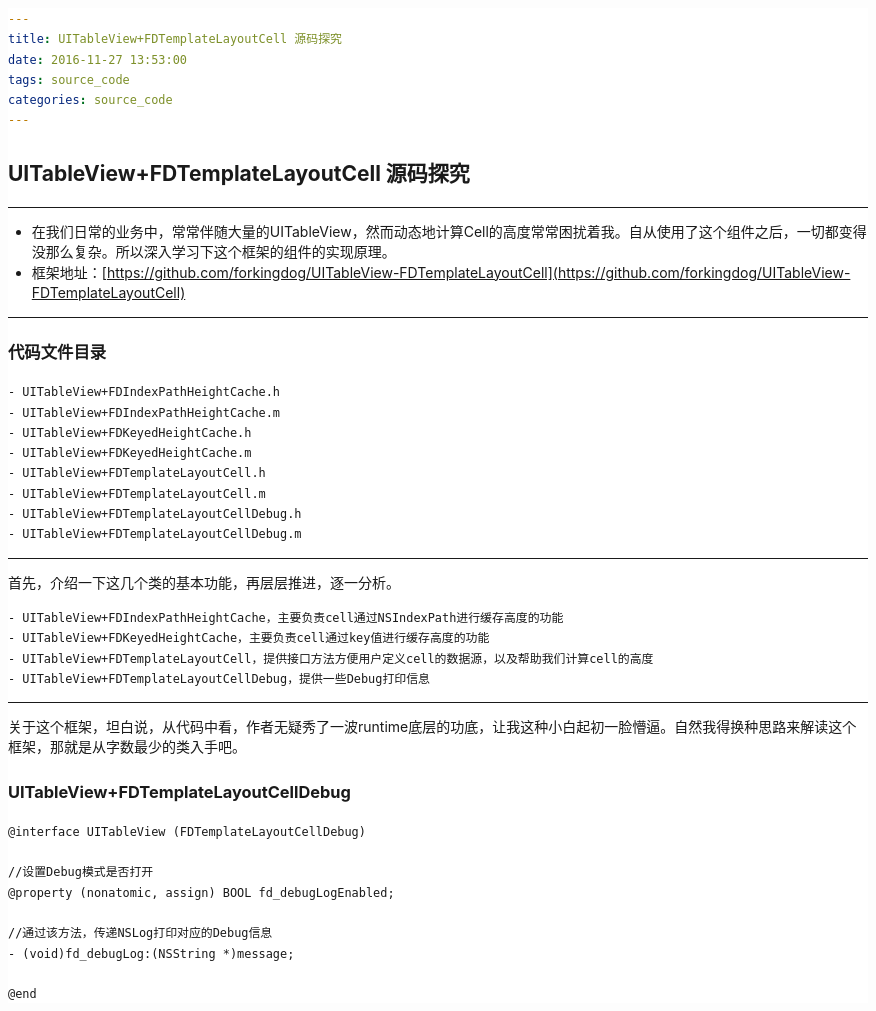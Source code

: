 ```yaml
---
title: UITableView+FDTemplateLayoutCell 源码探究
date: 2016-11-27 13:53:00
tags: source_code
categories: source_code
---
```

## UITableView+FDTemplateLayoutCell 源码探究

------

- 在我们日常的业务中，常常伴随大量的UITableView，然而动态地计算Cell的高度常常困扰着我。自从使用了这个组件之后，一切都变得没那么复杂。所以深入学习下这个框架的组件的实现原理。
- 框架地址：[https://github.com/forkingdog/UITableView-FDTemplateLayoutCell](https://github.com/forkingdog/UITableView-FDTemplateLayoutCell)

------

### 代码文件目录

```objc
- UITableView+FDIndexPathHeightCache.h
- UITableView+FDIndexPathHeightCache.m
- UITableView+FDKeyedHeightCache.h
- UITableView+FDKeyedHeightCache.m
- UITableView+FDTemplateLayoutCell.h
- UITableView+FDTemplateLayoutCell.m
- UITableView+FDTemplateLayoutCellDebug.h
- UITableView+FDTemplateLayoutCellDebug.m
```

------

首先，介绍一下这几个类的基本功能，再层层推进，逐一分析。

```objc
- UITableView+FDIndexPathHeightCache，主要负责cell通过NSIndexPath进行缓存高度的功能
- UITableView+FDKeyedHeightCache，主要负责cell通过key值进行缓存高度的功能
- UITableView+FDTemplateLayoutCell，提供接口方法方便用户定义cell的数据源，以及帮助我们计算cell的高度
- UITableView+FDTemplateLayoutCellDebug，提供一些Debug打印信息
```

------

关于这个框架，坦白说，从代码中看，作者无疑秀了一波runtime底层的功底，让我这种小白起初一脸懵逼。自然我得换种思路来解读这个框架，那就是从字数最少的类入手吧。

### UITableView+FDTemplateLayoutCellDebug

```objc
@interface UITableView (FDTemplateLayoutCellDebug)

//设置Debug模式是否打开
@property (nonatomic, assign) BOOL fd_debugLogEnabled;

//通过该方法，传递NSLog打印对应的Debug信息
- (void)fd_debugLog:(NSString *)message;

@end
```
